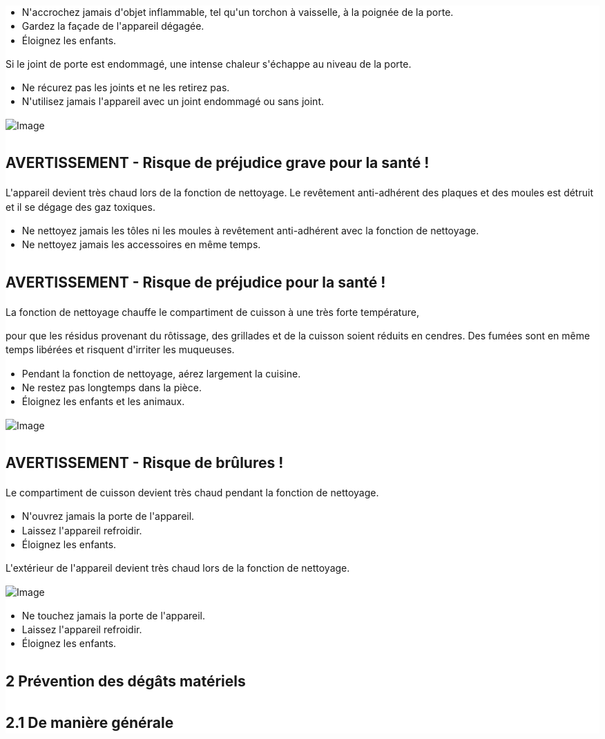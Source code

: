 - N'accrochez jamais d'objet inflammable, tel qu'un torchon à vaisselle, à la poignée de la porte.
- Gardez la façade de l'appareil dégagée.
- Éloignez les enfants.

Si le joint de porte est endommagé, une intense chaleur s'échappe au niveau de la porte.

- Ne récurez pas les joints et ne les retirez pas.
- N'utilisez jamais l'appareil avec un joint endommagé ou sans joint.

![Image](four-cuisson-siemens_artifacts/image_000012_4e2acff1eb665a84ffdde87bfef22faf9fba4afc81fb9e428054cbda0667fd18.png)

## AVERTISSEMENT - Risque de préjudice grave pour la santé !

L'appareil devient très chaud lors de la fonction de nettoyage. Le revêtement anti-adhérent des plaques et des moules est détruit et il se dégage des gaz toxiques.

- Ne nettoyez jamais les tôles ni les moules à revêtement anti-adhérent avec la fonction de nettoyage.
- Ne nettoyez jamais les accessoires en même temps.

## AVERTISSEMENT - Risque de préjudice pour la santé !

La fonction de nettoyage chauffe le compartiment de cuisson à une très forte température,

pour que les résidus provenant du rôtissage, des grillades et de la cuisson soient réduits en cendres. Des fumées sont en même temps libérées et risquent d'irriter les muqueuses.

- Pendant la fonction de nettoyage, aérez largement la cuisine.
- Ne restez pas longtemps dans la pièce.
- Éloignez les enfants et les animaux.

![Image](four-cuisson-siemens_artifacts/image_000013_de817c30af6419fa54ef0df767a3efeaa60764cb4df80a12b4c182afb1acd98b.png)

## AVERTISSEMENT - Risque de brûlures !

Le compartiment de cuisson devient très chaud pendant la fonction de nettoyage.

- N'ouvrez jamais la porte de l'appareil.
- Laissez l'appareil refroidir.
- Éloignez les enfants.

L'extérieur de l'appareil devient très chaud lors de la fonction de nettoyage.

![Image](four-cuisson-siemens_artifacts/image_000014_21ba4ae3b70bb27664859e42840e586b0a2c8fd4d6312917967bf4c2cccb9054.png)

- Ne touchez jamais la porte de l'appareil.
- Laissez l'appareil refroidir.
- Éloignez les enfants.

## 2  Prévention des dégâts matériels

## 2.1 De manière générale
